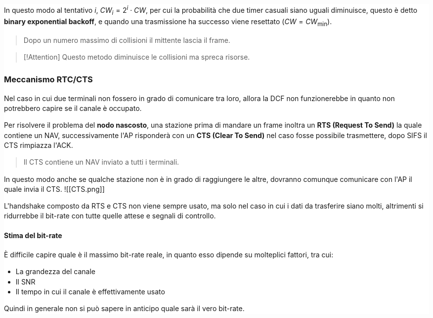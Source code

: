 In questo modo al tentativo $i$, $CW_i=2^i\cdot CW$, per cui la probabilità che due timer casuali siano uguali diminuisce, questo è detto **binary exponential backoff**, e quando una trasmissione ha successo viene resettato ($CW=CW_\min$).
>Dopo un numero massimo di collisioni il mittente lascia il frame.

>[!Attention]
>Questo metodo diminuisce le collisioni ma spreca risorse.

### Meccanismo RTC/CTS
Nel caso in cui due terminali non fossero in grado di comunicare tra loro, allora la DCF non funzionerebbe in quanto non potrebbero capire se il canale è occupato.

Per risolvere il problema del **nodo nascosto**, una stazione prima di mandare un frame inoltra un **RTS (Request To Send)** la quale contiene un NAV, successivamente l'AP risponderà con un **CTS (Clear To Send)** nel caso fosse possibile trasmettere, dopo SIFS il CTS rimpiazza l'ACK.
>Il CTS contiene un NAV inviato a tutti i terminali.

In questo modo anche se qualche stazione non è in grado di raggiungere le altre, dovranno comunque comunicare con l'AP il quale invia il CTS.
![[CTS.png]]

L'handshake composto da RTS e CTS non viene sempre usato, ma solo nel caso in cui i dati da trasferire siano molti, altrimenti si ridurrebbe il bit-rate con tutte quelle attese e segnali di controllo.

#### Stima del bit-rate
È difficile capire quale è il massimo bit-rate reale, in quanto esso dipende su molteplici fattori, tra cui:
- La grandezza del canale
- Il SNR
- Il tempo in cui il canale è effettivamente usato

Quindi in generale non si può sapere in anticipo quale sarà il vero bit-rate.

